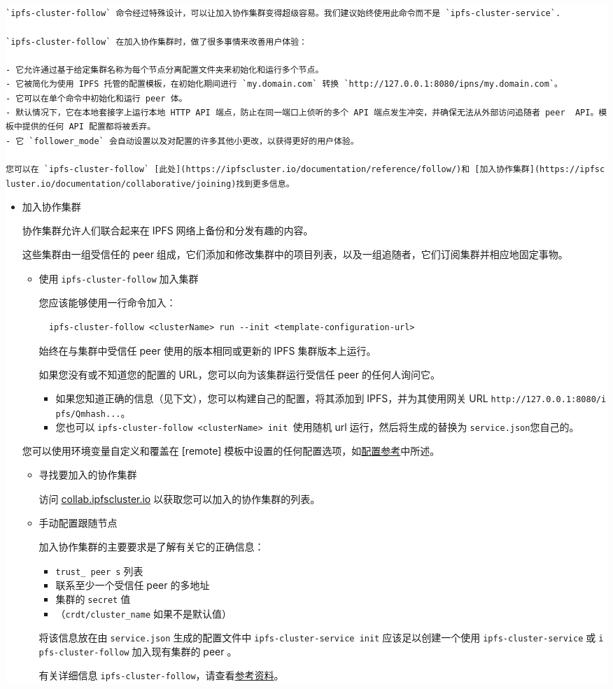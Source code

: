 	`ipfs-cluster-follow` 命令经过特殊设计，可以让加入协作集群变得超级容易。我们建议始终使用此命令而不是 `ipfs-cluster-service`.

	`ipfs-cluster-follow` 在加入协作集群时，做了很多事情来改善用户体验：

	- 它允许通过基于给定集群名称为每个节点分离配置文件夹来初始化和运行多个节点。
	- 它被简化为使用 IPFS 托管的配置模板，在初始化期间进行 `my.domain.com` 转换 `http://127.0.0.1:8080/ipns/my.domain.com`。
	- 它可以在单个命令中初始化和运行 peer 体。
	- 默认情况下，它在本地套接字上运行本地 HTTP API 端点，防止在同一端口上侦听的多个 API 端点发生冲突，并确保无法从外部访问追随者 peer  API。模板中提供的任何 API 配置都将被丢弃。
	- 它 `follower_mode` 会自动设置以及对配置的许多其他小更改，以获得更好的用户体验。

	您可以在 `ipfs-cluster-follow` [此处](https://ipfscluster.io/documentation/reference/follow/)和 [加入协作集群](https://ipfscluster.io/documentation/collaborative/joining)找到更多信息。

- 加入协作集群

	协作集群允许人们联合起来在 IPFS 网络上备份和分发有趣的内容。

	这些集群由一组受信任的 peer 组成，它们添加和修改集群中的项目列表，以及一组追随者，它们订阅集群并相应地固定事物。

	- 使用 `ipfs-cluster-follow` 加入集群

		您应该能够使用一行命令加入：

			ipfs-cluster-follow <clusterName> run --init <template-configuration-url>
		始终在与集群中受信任 peer 使用的版本相同或更新的 IPFS 集群版本上运行。

		如果您没有或不知道您的配置的 URL，您可以向为该集群运行受信任 peer 的任何人询问它。
		
		- 如果您知道正确的信息（见下文），您可以构建自己的配置，将其添加到 IPFS，并为其使用网关 URL `http://127.0.0.1:8080/ipfs/Qmhash...`。
		- 您也可以 `ipfs-cluster-follow <clusterName> init `使用随机 url 运行，然后将生成的替换为 `service.json`您自己的。

	您可以使用环境变量自定义和覆盖在 [remote] 模板中设置的任何配置选项，如[配置参考](https://ipfscluster.io/documentation/reference/configuration/#using-environment-variables-to-overwrite-configuration-values)中所述。
	
	- 寻找要加入的协作集群

		访问 [collab.ipfscluster.io](https://collab.ipfscluster.io/) 以获取您可以加入的协作集群的列表。
	- 手动配置跟随节点

		加入协作集群的主要要求是了解有关它的正确信息：

		- `trust_ peer s` 列表
		- 联系至少一个受信任 peer 的多地址
		- 集群的 `secret` 值 
		- （`crdt/cluster_name` 如果不是默认值）

		将该信息放在由 `service.json` 生成的配置文件中 `ipfs-cluster-service init` 应该足以创建一个使用 `ipfs-cluster-service` 或 `ipfs-cluster-follow` 加入现有集群的 peer  。

		有关详细信息 `ipfs-cluster-follow`，请查看[参考资料](https://ipfscluster.io/documentation/reference/follow)。

